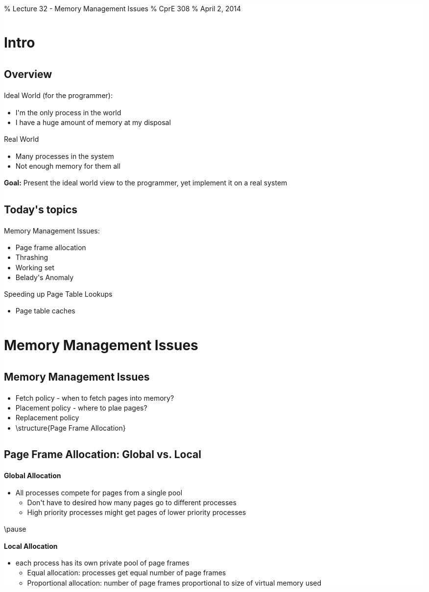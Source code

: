% Lecture 32 -  Memory Management Issues
% CprE 308
% April 2, 2014

# Intro

## Overview
Ideal World (for the programmer):

 - I'm the only process in the world
 - I have a huge amount of memory at my disposal

Real World

 - Many processes in the system
 - Not enough memory for them all

**Goal:** Present the ideal world view to the programmer, yet implement it on a real system

## Today's topics
Memory Management Issues:

 - Page frame allocation
 - Thrashing
 - Working set
 - Belady's Anomaly

Speeding up Page Table Lookups

 - Page table caches

# Memory Management Issues

## Memory Management Issues
 - Fetch policy - when to fetch pages into memory?
 - Placement policy - where to plae pages?
 - Replacement policy
 - \structure{Page Frame Allocation}

## Page Frame Allocation: Global vs. Local
**Global Allocation**

 - All processes compete for pages from a single pool
    - Don't have to desired how many pages go to different processes
    - High priority processes might get pages of lower priority processes

\pause

**Local Allocation**

 - each process has its own private pool of page frames
    - Equal allocation: processes get equal number of page frames
    - Proportional allocation: number of page frames proportional to size of virtual memory used

